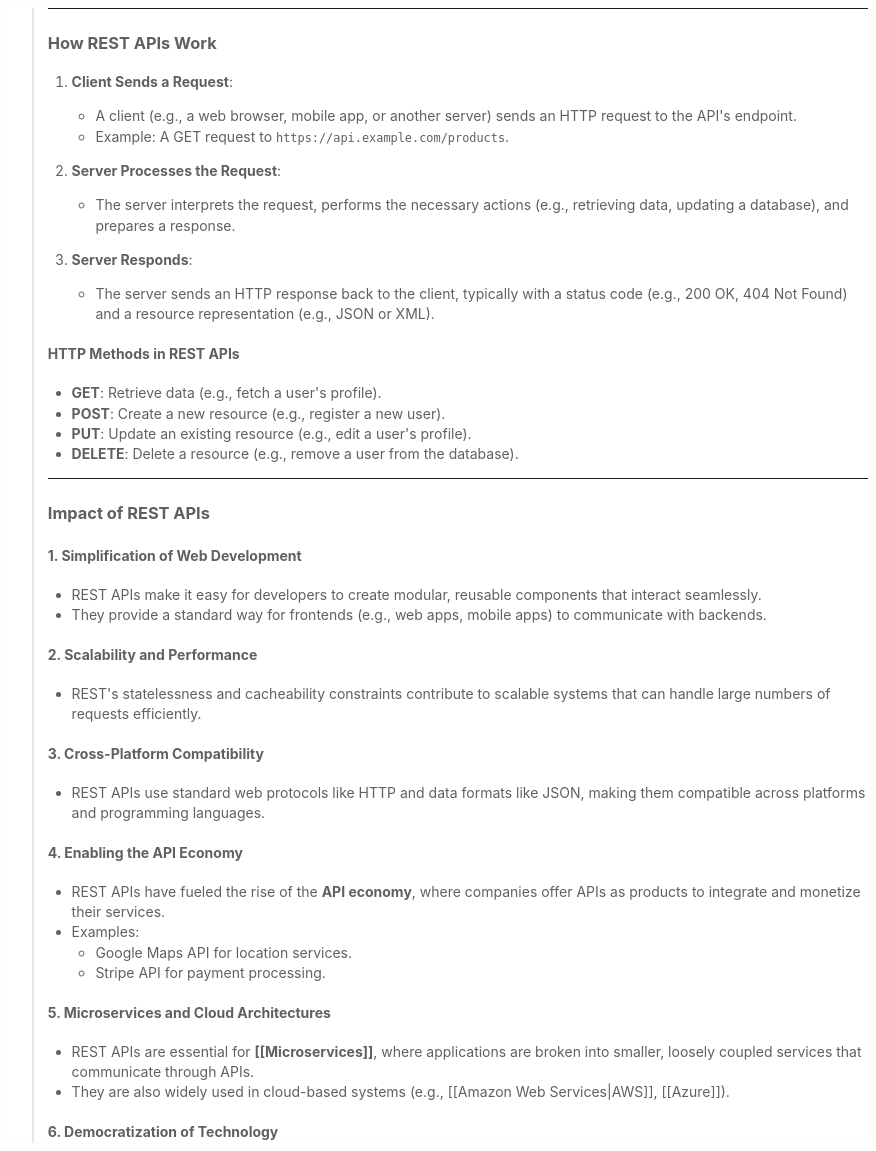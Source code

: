 > ---
> 
> ### **How REST APIs Work**
> 
> 1. **Client Sends a Request**:
>     
>     - A client (e.g., a web browser, mobile app, or another server) sends an HTTP request to the API's endpoint.
>     - Example: A GET request to `https://api.example.com/products`.
> 2. **Server Processes the Request**:
>     
>     - The server interprets the request, performs the necessary actions (e.g., retrieving data, updating a database), and prepares a response.
> 3. **Server Responds**:
>     
>     - The server sends an HTTP response back to the client, typically with a status code (e.g., 200 OK, 404 Not Found) and a resource representation (e.g., JSON or XML).
> 
> #### **HTTP Methods in REST APIs**
> 
> - **GET**: Retrieve data (e.g., fetch a user's profile).
> - **POST**: Create a new resource (e.g., register a new user).
> - **PUT**: Update an existing resource (e.g., edit a user's profile).
> - **DELETE**: Delete a resource (e.g., remove a user from the database).
> 
> ---
> 
> ### **Impact of REST APIs**
> 
> #### **1. Simplification of Web Development**
> 
> - REST APIs make it easy for developers to create modular, reusable components that interact seamlessly.
> - They provide a standard way for frontends (e.g., web apps, mobile apps) to communicate with backends.
> 
> #### **2. Scalability and Performance**
> 
> - REST's statelessness and cacheability constraints contribute to scalable systems that can handle large numbers of requests efficiently.
> 
> #### **3. Cross-Platform Compatibility**
> 
> - REST APIs use standard web protocols like HTTP and data formats like JSON, making them compatible across platforms and programming languages.
> 
> #### **4. Enabling the API Economy**
> 
> - REST APIs have fueled the rise of the **API economy**, where companies offer APIs as products to integrate and monetize their services.
> - Examples:
>     - Google Maps API for location services.
>     - Stripe API for payment processing.
> 
> #### **5. Microservices and Cloud Architectures**
> 
> - REST APIs are essential for **[[Microservices]]**, where applications are broken into smaller, loosely coupled services that communicate through APIs.
> - They are also widely used in cloud-based systems (e.g., [[Amazon Web Services|AWS]], [[Azure]]).
> 
> #### **6. Democratization of Technology**
> 

[^808e11]: 2024, Jun 29. [n8n Beginner Course (2/9) - Introduction to APIs and Webhooks](https://youtu.be/y_cpFMF1pzk?si=gbsR0crro7VHulHG) [[n8n]], [[YouTube]].